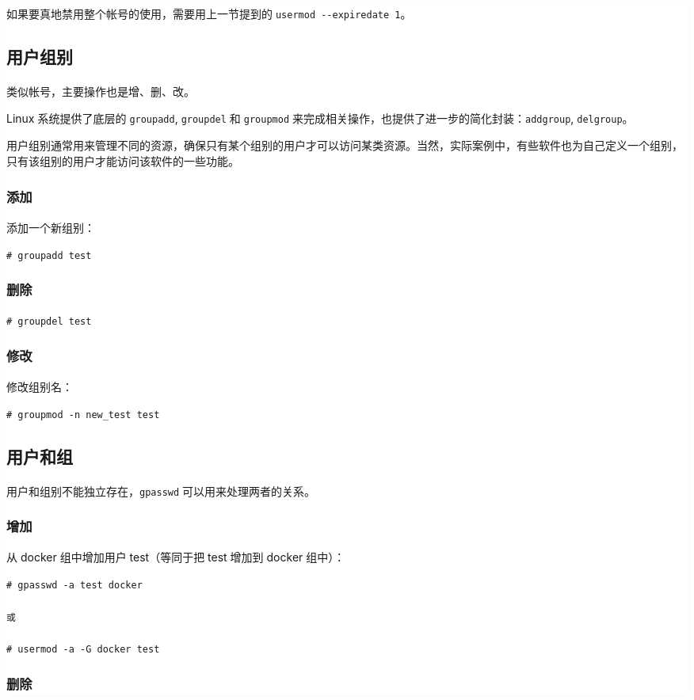 如果要真地禁用整个帐号的使用，需要用上一节提到的 `usermod --expiredate 1`。

<span id="toc_13359_11834_11"></span>
## 用户组别

类似帐号，主要操作也是增、删、改。

Linux 系统提供了底层的 `groupadd`, `groupdel` 和 `groupmod` 来完成相关操作，也提供了进一步的简化封装：`addgroup`, `delgroup`。

用户组别通常用来管理不同的资源，确保只有某个组别的用户才可以访问某类资源。当然，实际案例中，有些软件也为自己定义一个组别，只有该组别的用户才能访问该软件的一些功能。

<span id="toc_13359_11834_12"></span>
### 添加

添加一个新组别：

    # groupadd test

<span id="toc_13359_11834_13"></span>
### 删除

    # groupdel test

<span id="toc_13359_11834_14"></span>
### 修改

修改组别名：

    # groupmod -n new_test test

<span id="toc_13359_11834_15"></span>
## 用户和组

用户和组别不能独立存在，`gpasswd` 可以用来处理两者的关系。

<span id="toc_13359_11834_16"></span>
### 增加

从 docker 组中增加用户 test（等同于把 test 增加到 docker 组中）：

    # gpasswd -a test docker

    或

    # usermod -a -G docker test

<span id="toc_13359_11834_17"></span>
### 删除
